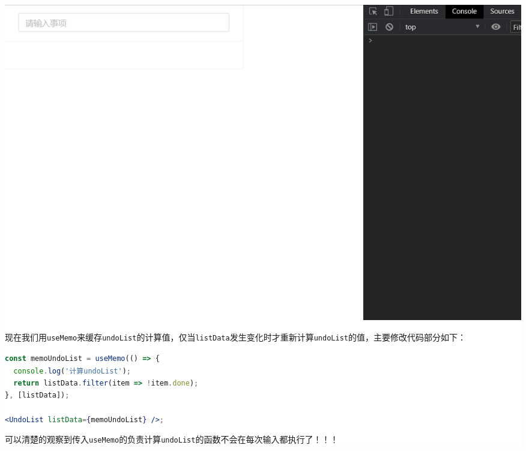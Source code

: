 ![funcues1](../../../public/images/funcues1.gif)

现在我们用`useMemo`来缓存`undoList`的计算值，仅当`listData`发生变化时才重新计算`undoList`的值，主要修改代码部分如下：

```jsx | pure
const memoUndoList = useMemo(() => {
  console.log('计算undoList');
  return listData.filter(item => !item.done);
}, [listData]);

<UndoList listData={memoUndoList} />;
```

可以清楚的观察到传入`useMemo`的负责计算`undoList`的函数不会在每次输入都执行了！！！
